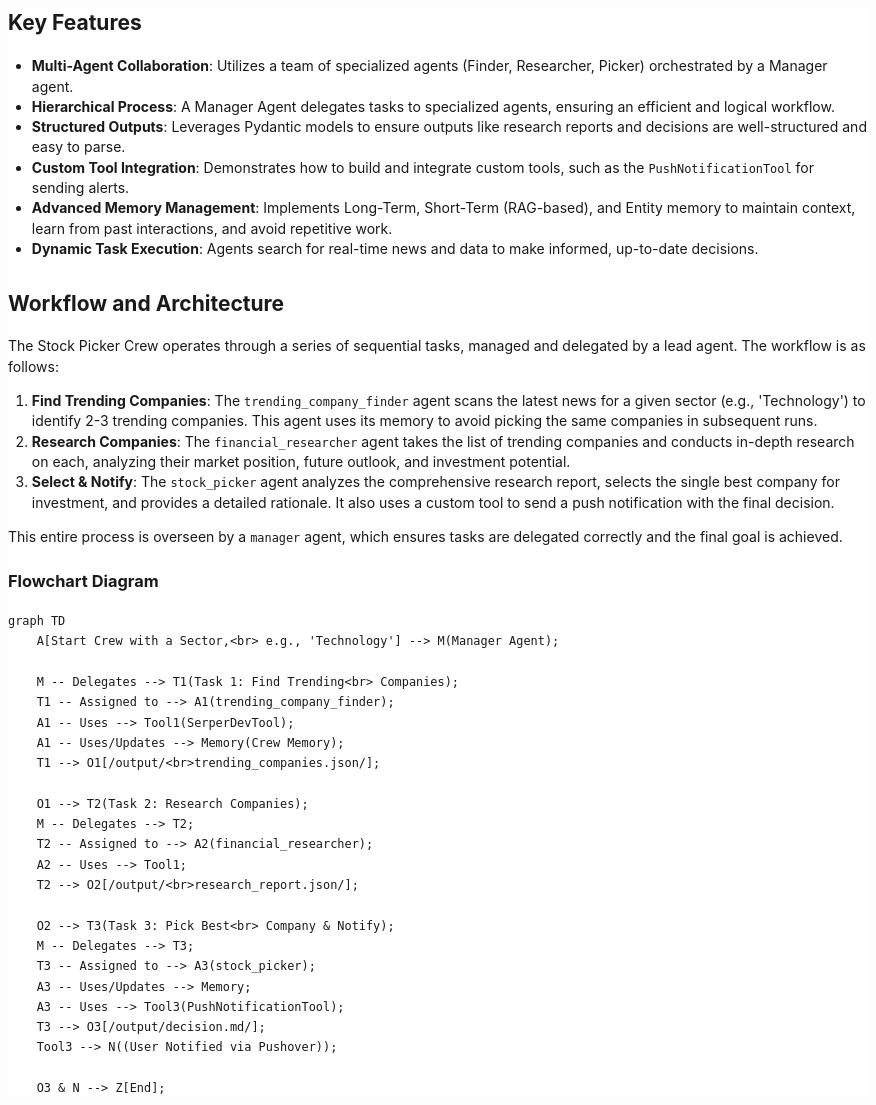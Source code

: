 ## Key Features

- **Multi-Agent Collaboration**: Utilizes a team of specialized agents (Finder, Researcher, Picker) orchestrated by a Manager agent.
- **Hierarchical Process**: A Manager Agent delegates tasks to specialized agents, ensuring an efficient and logical workflow.
- **Structured Outputs**: Leverages Pydantic models to ensure outputs like research reports and decisions are well-structured and easy to parse.
- **Custom Tool Integration**: Demonstrates how to build and integrate custom tools, such as the `PushNotificationTool` for sending alerts.
- **Advanced Memory Management**: Implements Long-Term, Short-Term (RAG-based), and Entity memory to maintain context, learn from past interactions, and avoid repetitive work.
- **Dynamic Task Execution**: Agents search for real-time news and data to make informed, up-to-date decisions.

## Workflow and Architecture

The Stock Picker Crew operates through a series of sequential tasks, managed and delegated by a lead agent. The workflow is as follows:

1.  **Find Trending Companies**: The `trending_company_finder` agent scans the latest news for a given sector (e.g., 'Technology') to identify 2-3 trending companies. This agent uses its memory to avoid picking the same companies in subsequent runs.
2.  **Research Companies**: The `financial_researcher` agent takes the list of trending companies and conducts in-depth research on each, analyzing their market position, future outlook, and investment potential.
3.  **Select & Notify**: The `stock_picker` agent analyzes the comprehensive research report, selects the single best company for investment, and provides a detailed rationale. It also uses a custom tool to send a push notification with the final decision.

This entire process is overseen by a `manager` agent, which ensures tasks are delegated correctly and the final goal is achieved.

### Flowchart Diagram

```mermaid
graph TD
    A[Start Crew with a Sector,<br> e.g., 'Technology'] --> M(Manager Agent);

    M -- Delegates --> T1(Task 1: Find Trending<br> Companies);
    T1 -- Assigned to --> A1(trending_company_finder);
    A1 -- Uses --> Tool1(SerperDevTool);
    A1 -- Uses/Updates --> Memory(Crew Memory);
    T1 --> O1[/output/<br>trending_companies.json/];
    
    O1 --> T2(Task 2: Research Companies);
    M -- Delegates --> T2;
    T2 -- Assigned to --> A2(financial_researcher);
    A2 -- Uses --> Tool1;
    T2 --> O2[/output/<br>research_report.json/];

    O2 --> T3(Task 3: Pick Best<br> Company & Notify);
    M -- Delegates --> T3;
    T3 -- Assigned to --> A3(stock_picker);
    A3 -- Uses/Updates --> Memory;
    A3 -- Uses --> Tool3(PushNotificationTool);
    T3 --> O3[/output/decision.md/];
    Tool3 --> N((User Notified via Pushover));

    O3 & N --> Z[End];
```
